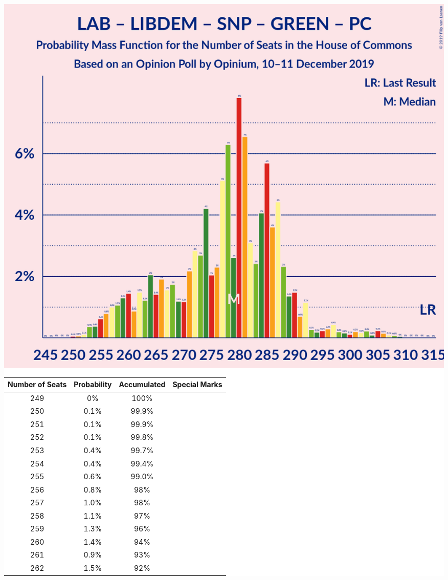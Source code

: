 ![Graph with seats probability mass function not yet produced](2019-12-11-Opinium-coalitions-seats-pmf-lab–libdem–snp–green–pc.png "Seats Probability Mass Function")

| Number of Seats | Probability | Accumulated | Special Marks |
|:---------------:|:-----------:|:-----------:|:-------------:|
| 249 | 0% | 100% |  |
| 250 | 0.1% | 99.9% |  |
| 251 | 0.1% | 99.9% |  |
| 252 | 0.1% | 99.8% |  |
| 253 | 0.4% | 99.7% |  |
| 254 | 0.4% | 99.4% |  |
| 255 | 0.6% | 99.0% |  |
| 256 | 0.8% | 98% |  |
| 257 | 1.0% | 98% |  |
| 258 | 1.1% | 97% |  |
| 259 | 1.3% | 96% |  |
| 260 | 1.4% | 94% |  |
| 261 | 0.9% | 93% |  |
| 262 | 1.5% | 92% |  |